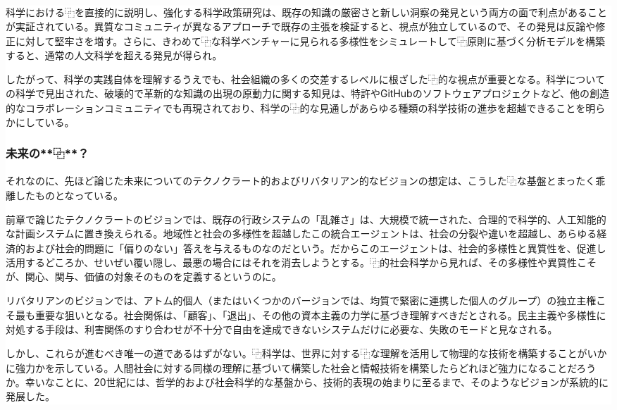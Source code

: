 科学における⿻を直接的に説明し、強化する科学政策研究は、既存の知識の厳密さと新しい洞察の発見という両方の面で利点があることが実証されている。異質なコミュニティが異なるアプローチで既存の主張を検証すると、視点が独立しているので、その発見は反論や修正に対して堅牢さを増す。さらに、きわめて⿻な科学ベンチャーに見られる多様性をシミュレートして⿻原則に基づく分析モデルを構築すると、通常の人文科学を超える発見が得られ。  

したがって、科学の実践自体を理解するうえでも、社会組織の多くの交差するレベルに根ざした⿻的な視点が重要となる。科学についての科学で見出された、破壊的で革新的な知識の出現の原動力に関する知見は、特許やGitHubのソフトウェアプロジェクトなど、他の創造的なコラボレーションコミュニティでも再現されており、科学の⿻的な見通しがあらゆる種類の科学技術の進歩を超越できることを明らかにしている。

### 未来の**⿻**？  

それなのに、先ほど論じた未来についてのテクノクラート的およびリバタリアン的なビジョンの想定は、こうした⿻な基盤とまったく乖離したものとなっている。  

前章で論じたテクノクラートのビジョンでは、既存の行政システムの「乱雑さ」は、大規模で統一された、合理的で科学的、人工知能的な計画システムに置き換えられる。地域性と社会の多様性を超越したこの統合エージェントは、社会の分裂や違いを超越し、あらゆる経済的および社会的問題に「偏りのない」答えを与えるものなのだという。だからこのエージェントは、社会的多様性と異質性を、促進し活用するどころか、せいぜい覆い隠し、最悪の場合にはそれを消去しようとする。⿻的社会科学から見れば、その多様性や異質性こそが、関心、関与、価値の対象そのものを定義するというのに。  

リバタリアンのビジョンでは、アトム的個人（またはいくつかのバージョンでは、均質で緊密に連携した個人のグループ）の独立主権こそ最も重要な狙いとなる。社会関係は、「顧客」、「退出」、その他の資本主義の力学に基づき理解すべきだとされる。民主主義や多様性に対処する手段は、利害関係のすり合わせが不十分で自由を達成できないシステムだけに必要な、失敗のモードと見なされる。  

しかし、これらが進むべき唯一の道であるはずがない。⿻科学は、世界に対する⿻な理解を活用して物理的な技術を構築することがいかに強力かを示している。人間社会に対する同様の理解に基づいて構築した社会と情報技術を構築したらどれほど強力になることだろうか。幸いなことに、20世紀には、哲学的および社会科学的な基盤から、技術的表現の始まりに至るまで、そのようなビジョンが系統的に発展した。



[^121]:  Harper’s Magazine. “Holmes – Life as Art,” May 2, 2009\. https://harpers.org/2009/05/holmes-life-as-art/.

[^122]:  Carlo Rovelli, “The Big Idea: Why Relationships Are the Key to Existence.” The Guardian, September 5, 2022, sec. Books. https://www.theguardian.com/books/2022/sep/05/the-big-idea-why-relationships-are-the-key-to-existence.

[^123]:  James C. Scott, Seeing Like a State: How Certain Schemes to Improve the Human Condition Have Failed (New Haven, CT: Yale University Press, 1999).

[^124]:  Cris Moore and John Kaag, “The Uncertainty Principle”, The American Scholar March 2, 2020, https://theamericanscholar.org/the-uncertainty-principle/.

[^125]:  M. Mitchell Waldrop, Complexity: The Emerging Science at the Edge of Order and Chaos (New York: Open Road Media, 2019).〔『複雑系』, M.ミッチェル・ワールドロップ著, 田中三彦, 遠山峻征訳, 新潮社, 1996〕

[^126]:  Alfred North Whitehead and Bertrand Russell, Principia Mathematica (Cambridge, UK: Cambridge University Press, 1910).

[^127]:  Alonzo Church, “A note on the Entscheidungsproblem”, The Journal of Symbolic Logic 1, no. 1: 40-41.

[^128]:  James Gleick, Chaos: Making a New Science (New York: Penguin, 2018). 〔『カオス』ジェイムズ・グリック著, 大貫昌子訳, 新潮社, 1991〕

[^129]:  https://commons.wikimedia.org/wiki/File:Mandel\_zoom\_00\_mandelbrot\_set.jpg

[^130]:  Carlo Rovelli, “Relational Quantum Mechanics”, International Journal of Theoretical Physics 35, 1996: 1637-1678.

[^131]:  David Sloan Wilson and Edward O. Wilson, “Rethinking the Theoretical Foundation of Sociobiology” Quarterly Review of Biology 82, no. 4, 2007: 327-348.

[^132]:  こうした発見は絶えず深く⿻社会思想と絡み合っており,「相利共生」がピエール・ヨセフ・プルードンなど初期のアナキスト思想家たちによりほとんど交換可能な形で使われていたことから,本書の著者のひとりグレン・ワイルが生物学的相利共生についての2本目の論文を発表し, 「[5-7社会市場](https://www.plurality.net/v/chapters/5-7/pn/?mode=dark)」の節で詳述する理論へとこれらの思想を発展させたのとほぼ交換可能なほどだ. Pierre-Joseph Proudhon, System of Economic Contradictions (1846). E. Glen Weyl,Megan E. Frederickson, Douglas W. Yu and Naomi E. Pierce, “Economic Contract Theory Tests Models of Mutualism” Proceedings of the National Academy of Sciences 107, no. 36, 2010: 15712-15716.

[^133]:  Mark Granovetter, “Economic Action and Social Structure: The Problem of Embeddedness”, American Journal of Sociology 91, no. 3 (1985): 481-510.

[^134]:  Pew Research Center, “The Global Catholic Population”, February 13, 2013 https://www.pewresearch.org/religion/2013/02/13/the-global-catholic-population/.

[^135]:  マヌエル・デランダが述べたアサンブラージュ理論では,実体は個々の部分に還元できるものではなく,異質な構成要素間の共生関係から形成される複雑な構造として理解されている.その中心となる論点は,人々は単独で行動するのではなく,人間の行動には複雑な社会的・物質的相互依存性が必要であるというものである.デランダの視点は,実体の固有の性質から,関係のネットワーク内で新たな特性を生み出す動的なプロセスと相互作用へと焦点を移すものとなる.彼の著書”A New Philosophy of Society: Assemblage Theory and Social Complexity” (2006)は,良い入門書となる.

[^136]:  Scott Page, The Difference: How the Power of Diversity Creates Better Groups, Firms, Schools, and Societies, (Princeton: Princeton University Press, 2007); César Hidalgo, Why Information Grows: The Evolution of Order, from Atoms to Economies, (New York: Basic Books, 2015); Daron Acemoglu, and Joshua Linn, “Market Size in Innovation: Theory and Evidence from the Pharmaceutical Industry,” Library Union Catalog of Bavaria, (Berlin and Brandenburg: B3Kat Repository, October 1, 2003), https://doi.org/10.3386/w10038; Mark Granovetter, “The Strength of Weak Ties,” American Journal of Sociology 78, no. 6 (May 1973): 1360–80; Brian Uzzi, “Social Structure and Competition in Interfirm Networks: The Paradox of Embeddedness,” Administrative Science Quarterly 42, no. 1 (March 1997): 35–67. https://doi.org/10.2307/2393808; Jonathan Michie, and Ronald S. Burt, “Structural Holes: The Social Structure of Competition,” The Economic Journal 104, no. 424 (May 1994): 685\. https://doi.org/10.2307/2234645; McPherson, Miller, Lynn Smith-Lovin, and James M Cook. “Birds of a Feather: Homophily in Social Networks.” Annual Review of Sociology 27, no. 1 (August 2001): 415–44.

[^137]:  Santo Fortunato, Carl T. Bergstrom, Katy Borner, James A. Evans, Dirk Helbing, Stasa Milojevič, Filippo Radicchi, Robeta Sinatra, Brian Uzzi, Alessandro Vespignani, Ludo Waltman, Dashun Wang and Alberto-László Barbási, “Science of Science” Nature 359, no. 6379 (2018): eaao0185.

[^138]:  Andrey Rzhetsky, Jacob Foster, Ian Foster, and James Evans, “Choosing Experiments to Accelerate Collective Discovery,” Proceedings of the National Academy of Sciences 112, no. 47 (November 9, 2015): 14569–74. https://doi.org/10.1073/pnas.1509757112.

[^139]:  Valentin Danchev, Andrey Rzhetsky, and James A Evans, “Centralized Scientific Communities Are Less Likely to Generate Replicable Results.” ELife 8 (July 2, 2019), https://doi.org/10.7554/elife.43094.

[^140]:  Alexander Belikov, Andrey Rzhetsky, and James Evans, “Prediction of robust scientific facts from literature,” Nature Machine Intelligence 4.5 (2022): 445-454.


[^141]:  Lingfei Wu, Dashun Wang, and James Evans, “Large teams develop and small teams disrupt science and technology,” Nature 566.7744 (2019): 378-382.
[^142]:  Yiling Lin, James Evans, and Lingfei Wu, “New directions in science emerge from disconnection and discord,” Journal of Informetrics 16.1 (2022): 101234\.
[^143]:  Feng Shi, and James Evans, “Surprising combinations of research contents and contexts are related to impact and emerge with scientific outsiders from distant disciplines,” Nature Communications 14.1 (2023): 1641\.
[^144]:  Jacob Foster, Andrey Rzhetsky, and James A. Evans, “Tradition and Innovation in Scientists’ Research Strategies,” American Sociological Review 80.5 (2015): 875-908.
[^145]:  Aaron Clauset, Daniel Larremore, and Roberta Sinatra, “Data-driven predictions in the science of science,” Science 355.6324 (2017): 477-480.